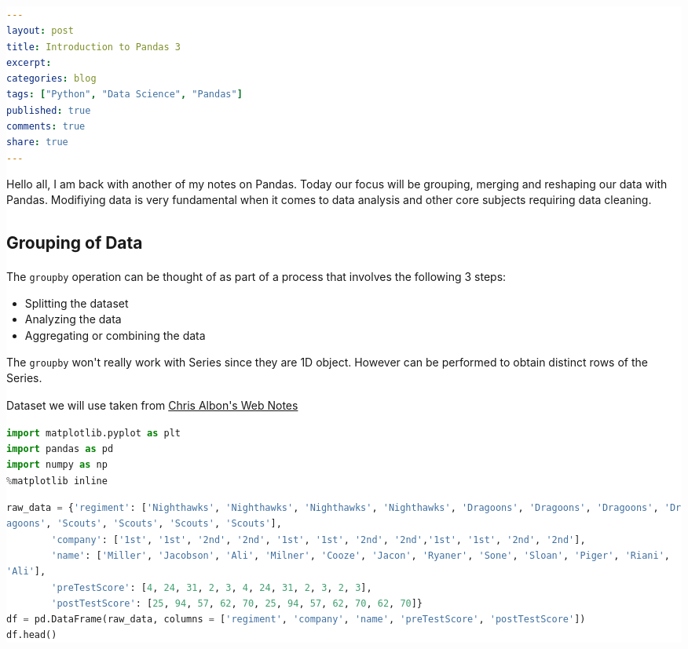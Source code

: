 ```yaml
---
layout: post
title: Introduction to Pandas 3
excerpt:
categories: blog
tags: ["Python", "Data Science", "Pandas"]
published: true
comments: true
share: true
---
```


Hello all, I am back with another of my notes on Pandas. Today our focus will be grouping, merging and reshaping our data with Pandas. Modifiying data is very fundamental when it comes to data analysis and other core subjects requiring data cleaning.

## Grouping of Data

The ```groupby``` operation can be thought of as part of a process that involves the following 3 steps:

- Splitting the dataset
- Analyzing the data
- Aggregating or combining the data


The ```groupby``` won't really work with Series since they are 1D object. However can be performed to obtain distinct rows of the Series.

Dataset we will use taken from [Chris Albon's Web Notes](http://chrisalbon.com/)


```python
import matplotlib.pyplot as plt
import pandas as pd
import numpy as np
%matplotlib inline
```


```python
raw_data = {'regiment': ['Nighthawks', 'Nighthawks', 'Nighthawks', 'Nighthawks', 'Dragoons', 'Dragoons', 'Dragoons', 'Dragoons', 'Scouts', 'Scouts', 'Scouts', 'Scouts'],
        'company': ['1st', '1st', '2nd', '2nd', '1st', '1st', '2nd', '2nd','1st', '1st', '2nd', '2nd'],
        'name': ['Miller', 'Jacobson', 'Ali', 'Milner', 'Cooze', 'Jacon', 'Ryaner', 'Sone', 'Sloan', 'Piger', 'Riani', 'Ali'],
        'preTestScore': [4, 24, 31, 2, 3, 4, 24, 31, 2, 3, 2, 3],
        'postTestScore': [25, 94, 57, 62, 70, 25, 94, 57, 62, 70, 62, 70]}
df = pd.DataFrame(raw_data, columns = ['regiment', 'company', 'name', 'preTestScore', 'postTestScore'])
df.head()
```

